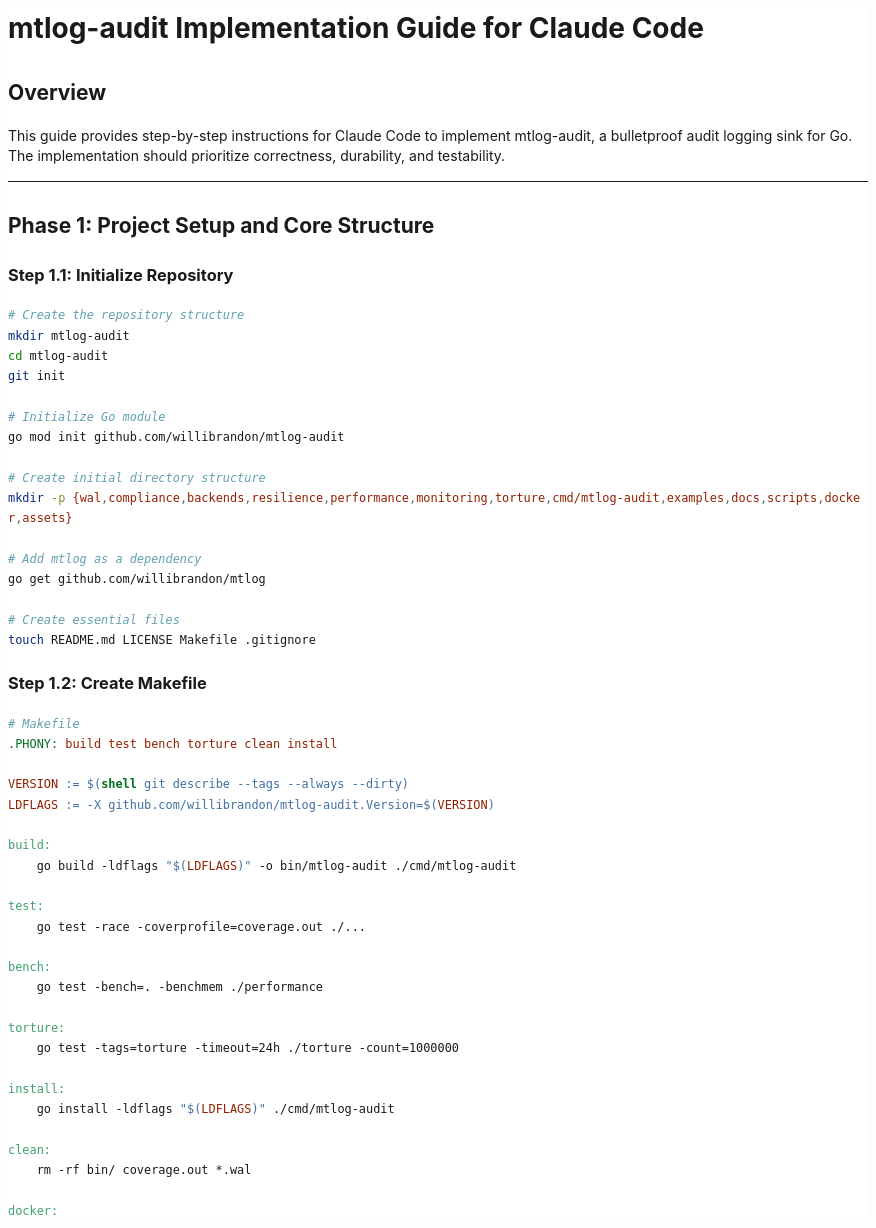 # mtlog-audit Implementation Guide for Claude Code

## Overview

This guide provides step-by-step instructions for Claude Code to implement mtlog-audit, a bulletproof audit logging sink for Go. The implementation should prioritize correctness, durability, and testability.

---

## Phase 1: Project Setup and Core Structure

### Step 1.1: Initialize Repository

```bash
# Create the repository structure
mkdir mtlog-audit
cd mtlog-audit
git init

# Initialize Go module
go mod init github.com/willibrandon/mtlog-audit

# Create initial directory structure
mkdir -p {wal,compliance,backends,resilience,performance,monitoring,torture,cmd/mtlog-audit,examples,docs,scripts,docker,assets}

# Add mtlog as a dependency
go get github.com/willibrandon/mtlog

# Create essential files
touch README.md LICENSE Makefile .gitignore
```

### Step 1.2: Create Makefile

```makefile
# Makefile
.PHONY: build test bench torture clean install

VERSION := $(shell git describe --tags --always --dirty)
LDFLAGS := -X github.com/willibrandon/mtlog-audit.Version=$(VERSION)

build:
	go build -ldflags "$(LDFLAGS)" -o bin/mtlog-audit ./cmd/mtlog-audit

test:
	go test -race -coverprofile=coverage.out ./...

bench:
	go test -bench=. -benchmem ./performance

torture:
	go test -tags=torture -timeout=24h ./torture -count=1000000

install:
	go install -ldflags "$(LDFLAGS)" ./cmd/mtlog-audit

clean:
	rm -rf bin/ coverage.out *.wal

docker:
```